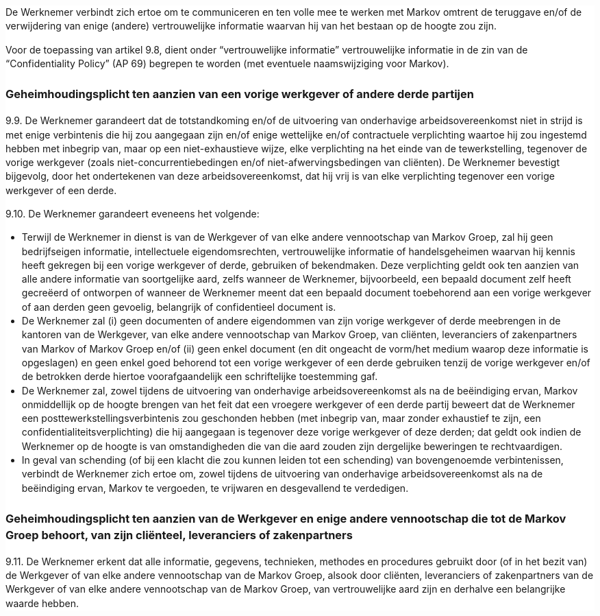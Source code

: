 De Werknemer verbindt zich ertoe om te communiceren en ten volle mee te werken met Markov omtrent de teruggave en/of de verwijdering van enige (andere) vertrouwelijke informatie waarvan hij van het bestaan op de hoogte zou zijn.

Voor de toepassing van artikel 9.8, dient onder “vertrouwelijke informatie” vertrouwelijke informatie in de zin van de “Confidentiality Policy” (AP 69) begrepen te worden (met eventuele naamswijziging voor Markov).

### Geheimhoudingsplicht ten aanzien van een vorige werkgever of andere derde partijen

9.9. De Werknemer garandeert dat de totstandkoming en/of de uitvoering van onderhavige arbeidsovereenkomst niet in strijd is met enige verbintenis die hij zou aangegaan zijn en/of enige wettelijke en/of contractuele verplichting waartoe hij zou ingestemd hebben met inbegrip van, maar op een niet-exhaustieve wijze, elke verplichting na het einde van de tewerkstelling, tegenover de vorige werkgever (zoals niet-concurrentiebedingen en/of niet-afwervingsbedingen van cliënten). De Werknemer bevestigt bijgevolg, door het ondertekenen van deze arbeidsovereenkomst, dat hij vrij is van elke verplichting tegenover een vorige werkgever of een derde.

9.10. De Werknemer garandeert eveneens het volgende:

- Terwijl de Werknemer in dienst is van de Werkgever of van elke andere vennootschap van Markov Groep, zal hij geen bedrijfseigen informatie, intellectuele eigendomsrechten, vertrouwelijke informatie of handelsgeheimen waarvan hij kennis heeft gekregen bij een vorige werkgever of derde, gebruiken of bekendmaken. Deze verplichting geldt ook ten aanzien van alle andere informatie van soortgelijke aard, zelfs wanneer de Werknemer, bijvoorbeeld, een bepaald document zelf heeft gecreëerd of ontworpen of wanneer de Werknemer meent dat een bepaald document toebehorend aan een vorige werkgever of aan derden geen gevoelig, belangrijk of confidentieel document is.  
- De Werknemer zal (i) geen documenten of andere eigendommen van zijn vorige werkgever of derde meebrengen in de kantoren van de Werkgever, van elke andere vennootschap van Markov Groep, van cliënten, leveranciers of zakenpartners van Markov of Markov Groep en/of (ii) geen enkel document (en dit ongeacht de vorm/het medium waarop deze informatie is opgeslagen) en geen enkel goed behorend tot een vorige werkgever of een derde gebruiken tenzij de vorige werkgever en/of de betrokken derde hiertoe voorafgaandelijk een schriftelijke toestemming gaf.  
- De Werknemer zal, zowel tijdens de uitvoering van onderhavige arbeidsovereenkomst als na de beëindiging ervan, Markov onmiddellijk op de hoogte brengen van het feit dat een vroegere werkgever of een derde partij beweert dat de Werknemer een posttewerkstellingsverbintenis zou geschonden hebben (met inbegrip van, maar zonder exhaustief te zijn, een confidentialiteitsverplichting) die hij aangegaan is tegenover deze vorige werkgever of deze derden; dat geldt ook indien de Werknemer op de hoogte is van omstandigheden die van die aard zouden zijn dergelijke beweringen te rechtvaardigen.  
- In geval van schending (of bij een klacht die zou kunnen leiden tot een schending) van bovengenoemde verbintenissen, verbindt de Werknemer zich ertoe om, zowel tijdens de uitvoering van onderhavige arbeidsovereenkomst als na de beëindiging ervan, Markov te vergoeden, te vrijwaren en desgevallend te verdedigen.

### Geheimhoudingsplicht ten aanzien van de Werkgever en enige andere vennootschap die tot de Markov Groep behoort, van zijn cliënteel, leveranciers of zakenpartners

9.11. De Werknemer erkent dat alle informatie, gegevens, technieken, methodes en procedures gebruikt door (of in het bezit van) de Werkgever of van elke andere vennootschap van de Markov Groep, alsook door cliënten, leveranciers of zakenpartners van de Werkgever of van elke andere vennootschap van de Markov Groep, van vertrouwelijke aard zijn en derhalve een belangrijke waarde hebben.
